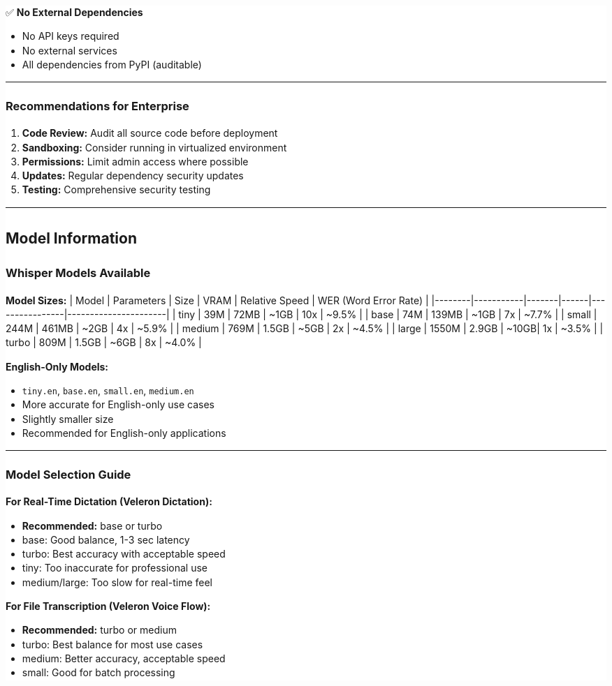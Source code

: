 ✅ **No External Dependencies**
- No API keys required
- No external services
- All dependencies from PyPI (auditable)

---

### Recommendations for Enterprise

1. **Code Review:** Audit all source code before deployment
2. **Sandboxing:** Consider running in virtualized environment
3. **Permissions:** Limit admin access where possible
4. **Updates:** Regular dependency security updates
5. **Testing:** Comprehensive security testing

---

## Model Information

### Whisper Models Available

**Model Sizes:**
| Model  | Parameters | Size  | VRAM | Relative Speed | WER (Word Error Rate) |
|--------|-----------|-------|------|----------------|----------------------|
| tiny   | 39M       | 72MB  | ~1GB | 10x            | ~9.5%                |
| base   | 74M       | 139MB | ~1GB | 7x             | ~7.7%                |
| small  | 244M      | 461MB | ~2GB | 4x             | ~5.9%                |
| medium | 769M      | 1.5GB | ~5GB | 2x             | ~4.5%                |
| large  | 1550M     | 2.9GB | ~10GB| 1x             | ~3.5%                |
| turbo  | 809M      | 1.5GB | ~6GB | 8x             | ~4.0%                |

**English-Only Models:**
- `tiny.en`, `base.en`, `small.en`, `medium.en`
- More accurate for English-only use cases
- Slightly smaller size
- Recommended for English-only applications

---

### Model Selection Guide

**For Real-Time Dictation (Veleron Dictation):**
- **Recommended:** base or turbo
- base: Good balance, 1-3 sec latency
- turbo: Best accuracy with acceptable speed
- tiny: Too inaccurate for professional use
- medium/large: Too slow for real-time feel

**For File Transcription (Veleron Voice Flow):**
- **Recommended:** turbo or medium
- turbo: Best balance for most use cases
- medium: Better accuracy, acceptable speed
- small: Good for batch processing
